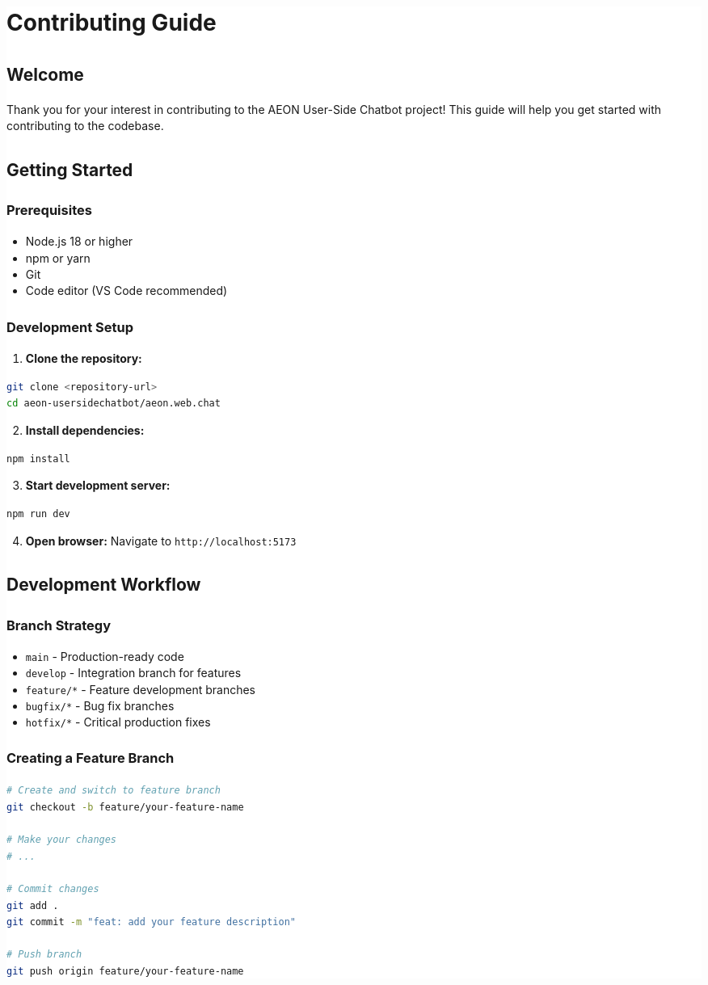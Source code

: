 # Contributing Guide

## Welcome

Thank you for your interest in contributing to the AEON User-Side Chatbot project! This guide will help you get started with contributing to the codebase.

## Getting Started

### Prerequisites

- Node.js 18 or higher
- npm or yarn
- Git
- Code editor (VS Code recommended)

### Development Setup

1. **Clone the repository:**
```bash
git clone <repository-url>
cd aeon-usersidechatbot/aeon.web.chat
```

2. **Install dependencies:**
```bash
npm install
```

3. **Start development server:**
```bash
npm run dev
```

4. **Open browser:**
Navigate to `http://localhost:5173`

## Development Workflow

### Branch Strategy

- `main` - Production-ready code
- `develop` - Integration branch for features
- `feature/*` - Feature development branches
- `bugfix/*` - Bug fix branches
- `hotfix/*` - Critical production fixes

### Creating a Feature Branch

```bash
# Create and switch to feature branch
git checkout -b feature/your-feature-name

# Make your changes
# ...

# Commit changes
git add .
git commit -m "feat: add your feature description"

# Push branch
git push origin feature/your-feature-name
```
